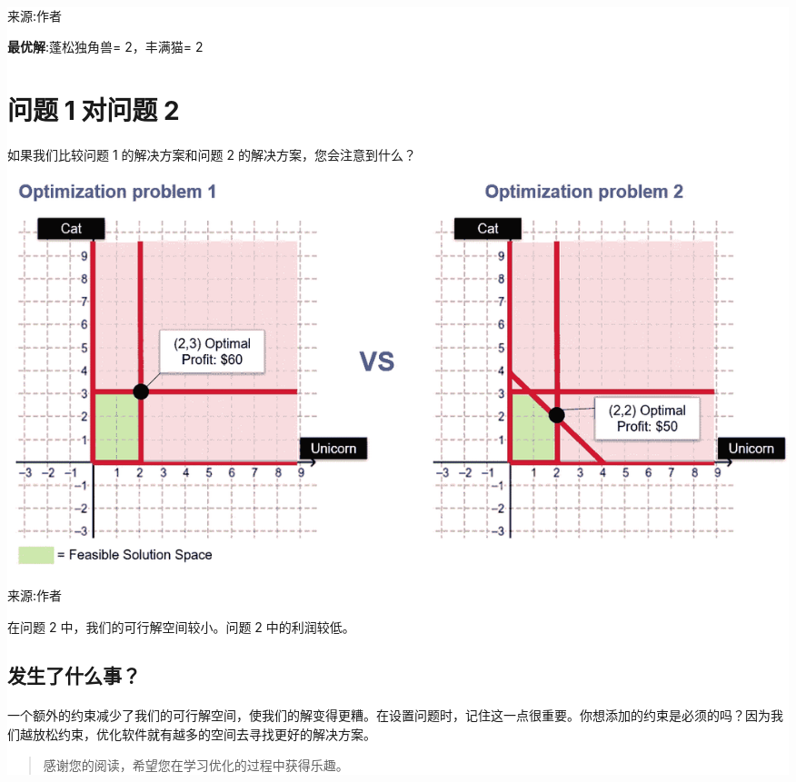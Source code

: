 来源:作者

**最优解**:蓬松独角兽= 2，丰满猫= 2

# 问题 1 对问题 2

如果我们比较问题 1 的解决方案和问题 2 的解决方案，您会注意到什么？

![](img/c265aaa8b32b1bcb8b899ad41a26c00b.png)

来源:作者

在问题 2 中，我们的可行解空间较小。问题 2 中的利润较低。

## 发生了什么事？

一个额外的约束减少了我们的可行解空间，使我们的解变得更糟。在设置问题时，记住这一点很重要。你想添加的约束是必须的吗？因为我们越放松约束，优化软件就有越多的空间去寻找更好的解决方案。

> 感谢您的阅读，希望您在学习优化的过程中获得乐趣。